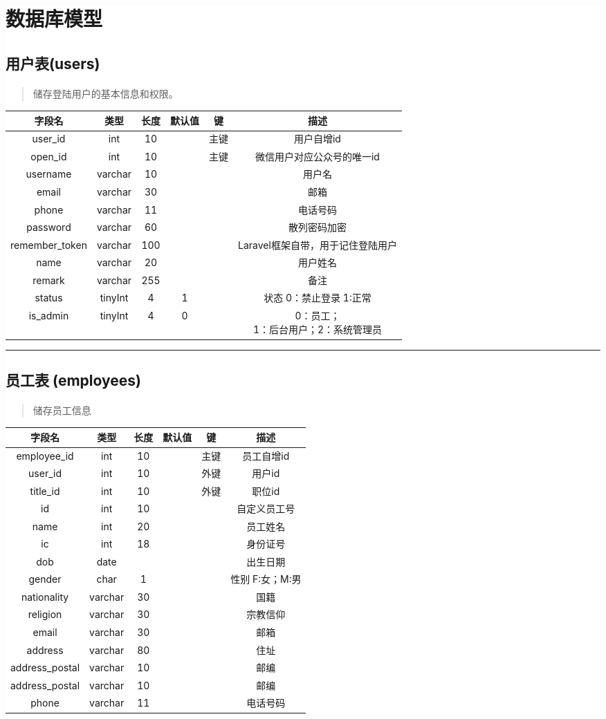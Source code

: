 # 数据库模型

## 用户表(users)

> 储存登陆用户的基本信息和权限。

| 字段名 | 类型 | 长度 | 默认值 | 键 | 描述 |
|:-----:|:----:|:------:|:-----------:|:-------:|:-----:|
|user_id|int| 10 |    |  主键 |  用户自增id
|open_id|int| 10 |    |  主键 |  微信用户对应公众号的唯一id
|username|varchar| 10 |     | | 用户名
|email|varchar| 30 |    |   | 邮箱
|phone|varchar| 11 |      |    |电话号码
|password|varchar| 60 |    |  | 散列密码加密
|remember_token|varchar| 100 |     |  |Laravel框架自带，用于记住登陆用户
|name|varchar| 20 |     |   | 用户姓名
|remark|varchar| 255 |      |    | 备注
|status|tinyInt| 4 |   1  |  | 状态 0：禁止登录 1:正常
|is_admin|tinyInt| 4 |  0  |   | 0：员工；<br>1：后台用户；2：系统管理员

---


## 员工表 (employees)

> 储存员工信息

| 字段名 | 类型 | 长度 | 默认值 | 键 | 描述 |
|:-----:|:----:|:------:|:-----------:|:-------:|:-----:|
|employee_id|int| 10 |    |  主键 |  员工自增id
|user_id|int| 10 |    |  外键 |  用户id
|title_id|int| 10 |    |  外键 |  职位id
|id|int| 10 |    |   |  自定义员工号
|name|int| 20 |    |   |  员工姓名
|ic|int| 18 |    |   |  身份证号
|dob|date|  |     | | 出生日期
|gender|char|  1 |     | | 性别  F:女；M:男
|nationality|varchar|  30 |     | | 国籍
|religion|varchar|  30 |     | | 宗教信仰
|email|varchar| 30 |    |   | 邮箱
|address|varchar| 80 |    |   | 住址
|address_postal|varchar| 10 |    |   | 邮编
|address_postal|varchar| 10 |    |   | 邮编
|phone|varchar| 11 |      |    |电话号码